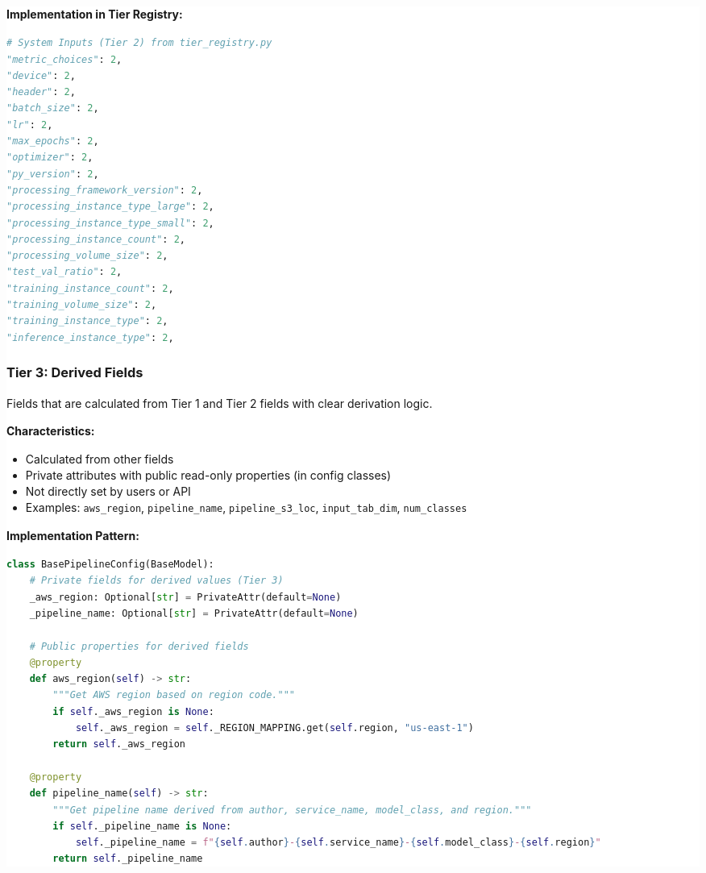**Implementation in Tier Registry:**
```python
# System Inputs (Tier 2) from tier_registry.py
"metric_choices": 2,
"device": 2,
"header": 2,
"batch_size": 2,
"lr": 2,
"max_epochs": 2,
"optimizer": 2,
"py_version": 2,
"processing_framework_version": 2,
"processing_instance_type_large": 2,
"processing_instance_type_small": 2,
"processing_instance_count": 2,
"processing_volume_size": 2,
"test_val_ratio": 2,
"training_instance_count": 2,
"training_volume_size": 2,
"training_instance_type": 2,
"inference_instance_type": 2,
```

### Tier 3: Derived Fields

Fields that are calculated from Tier 1 and Tier 2 fields with clear derivation logic.

**Characteristics:**
- Calculated from other fields
- Private attributes with public read-only properties (in config classes)
- Not directly set by users or API
- Examples: `aws_region`, `pipeline_name`, `pipeline_s3_loc`, `input_tab_dim`, `num_classes`

**Implementation Pattern:**
```python
class BasePipelineConfig(BaseModel):
    # Private fields for derived values (Tier 3)
    _aws_region: Optional[str] = PrivateAttr(default=None)
    _pipeline_name: Optional[str] = PrivateAttr(default=None)
    
    # Public properties for derived fields
    @property
    def aws_region(self) -> str:
        """Get AWS region based on region code."""
        if self._aws_region is None:
            self._aws_region = self._REGION_MAPPING.get(self.region, "us-east-1")
        return self._aws_region
    
    @property
    def pipeline_name(self) -> str:
        """Get pipeline name derived from author, service_name, model_class, and region."""
        if self._pipeline_name is None:
            self._pipeline_name = f"{self.author}-{self.service_name}-{self.model_class}-{self.region}"
        return self._pipeline_name
```
